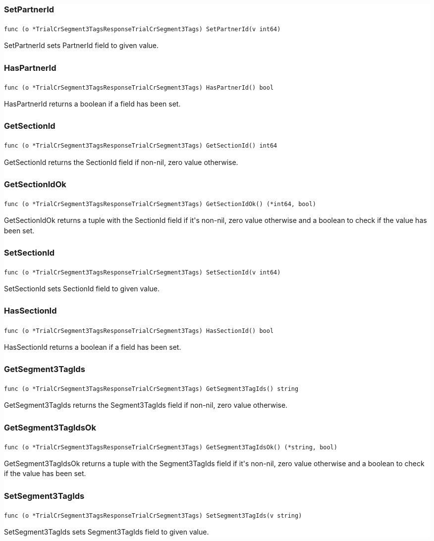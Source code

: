 ### SetPartnerId

`func (o *TrialCrSegment3TagsResponseTrialCrSegment3Tags) SetPartnerId(v int64)`

SetPartnerId sets PartnerId field to given value.

### HasPartnerId

`func (o *TrialCrSegment3TagsResponseTrialCrSegment3Tags) HasPartnerId() bool`

HasPartnerId returns a boolean if a field has been set.

### GetSectionId

`func (o *TrialCrSegment3TagsResponseTrialCrSegment3Tags) GetSectionId() int64`

GetSectionId returns the SectionId field if non-nil, zero value otherwise.

### GetSectionIdOk

`func (o *TrialCrSegment3TagsResponseTrialCrSegment3Tags) GetSectionIdOk() (*int64, bool)`

GetSectionIdOk returns a tuple with the SectionId field if it's non-nil, zero value otherwise
and a boolean to check if the value has been set.

### SetSectionId

`func (o *TrialCrSegment3TagsResponseTrialCrSegment3Tags) SetSectionId(v int64)`

SetSectionId sets SectionId field to given value.

### HasSectionId

`func (o *TrialCrSegment3TagsResponseTrialCrSegment3Tags) HasSectionId() bool`

HasSectionId returns a boolean if a field has been set.

### GetSegment3TagIds

`func (o *TrialCrSegment3TagsResponseTrialCrSegment3Tags) GetSegment3TagIds() string`

GetSegment3TagIds returns the Segment3TagIds field if non-nil, zero value otherwise.

### GetSegment3TagIdsOk

`func (o *TrialCrSegment3TagsResponseTrialCrSegment3Tags) GetSegment3TagIdsOk() (*string, bool)`

GetSegment3TagIdsOk returns a tuple with the Segment3TagIds field if it's non-nil, zero value otherwise
and a boolean to check if the value has been set.

### SetSegment3TagIds

`func (o *TrialCrSegment3TagsResponseTrialCrSegment3Tags) SetSegment3TagIds(v string)`

SetSegment3TagIds sets Segment3TagIds field to given value.
